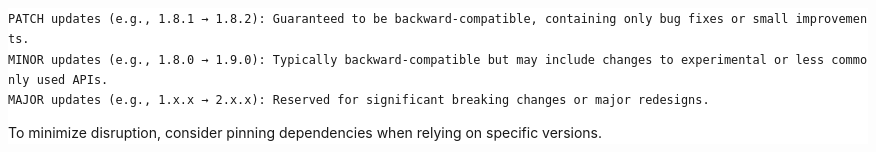     PATCH updates (e.g., 1.8.1 → 1.8.2): Guaranteed to be backward-compatible, containing only bug fixes or small improvements.
    MINOR updates (e.g., 1.8.0 → 1.9.0): Typically backward-compatible but may include changes to experimental or less commonly used APIs.
    MAJOR updates (e.g., 1.x.x → 2.x.x): Reserved for significant breaking changes or major redesigns.

To minimize disruption, consider pinning dependencies when relying on specific versions.
